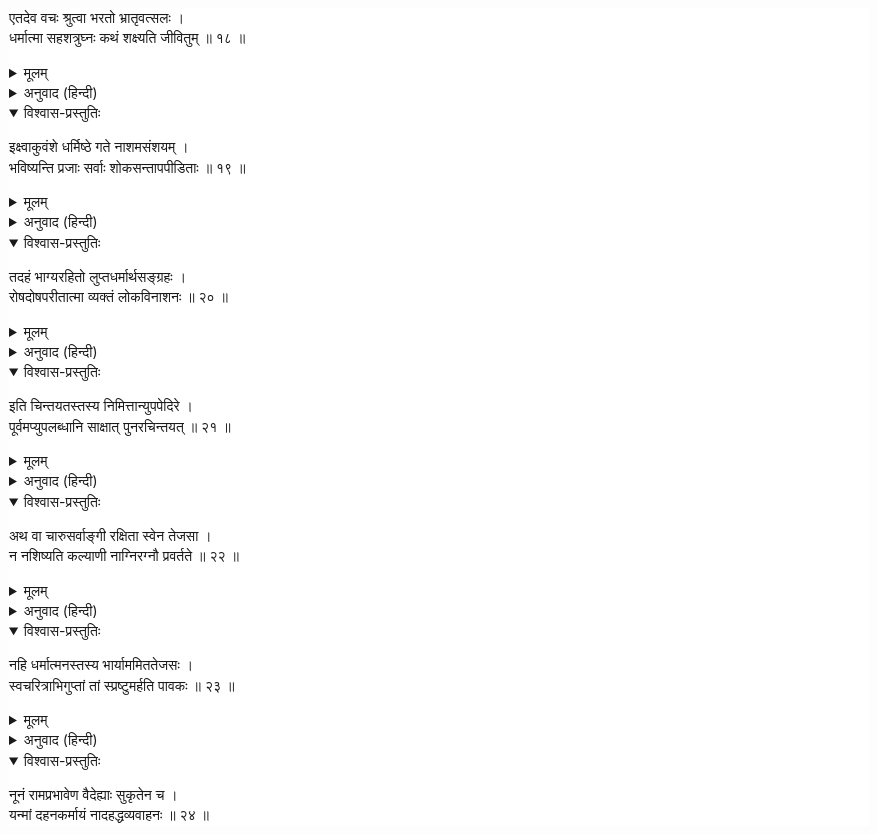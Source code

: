 एतदेव वचः श्रुत्वा भरतो भ्रातृवत्सलः ।  
धर्मात्मा सहशत्रुघ्नः कथं शक्ष्यति जीवितुम् ॥ १८ ॥
</details>

<details><summary>मूलम्</summary></details>

<details><summary>अनुवाद (हिन्दी)</summary></details>

<details open><summary>विश्वास-प्रस्तुतिः</summary>

इक्ष्वाकुवंशे धर्मिष्ठे गते नाशमसंशयम् ।  
भविष्यन्ति प्रजाः सर्वाः शोकसन्तापपीडिताः ॥ १९ ॥
</details>

<details><summary>मूलम्</summary></details>

<details><summary>अनुवाद (हिन्दी)</summary></details>

<details open><summary>विश्वास-प्रस्तुतिः</summary>

तदहं भाग्यरहितो लुप्तधर्मार्थसङ्ग्रहः ।  
रोषदोषपरीतात्मा व्यक्तं लोकविनाशनः ॥ २० ॥
</details>

<details><summary>मूलम्</summary></details>

<details><summary>अनुवाद (हिन्दी)</summary></details>

<details open><summary>विश्वास-प्रस्तुतिः</summary>

इति चिन्तयतस्तस्य निमित्तान्युपपेदिरे ।  
पूर्वमप्युपलब्धानि साक्षात् पुनरचिन्तयत् ॥ २१ ॥
</details>

<details><summary>मूलम्</summary></details>

<details><summary>अनुवाद (हिन्दी)</summary></details>

<details open><summary>विश्वास-प्रस्तुतिः</summary>

अथ वा चारुसर्वाङ्गी रक्षिता स्वेन तेजसा ।  
न नशिष्यति कल्याणी नाग्निरग्नौ प्रवर्तते ॥ २२ ॥
</details>

<details><summary>मूलम्</summary></details>

<details><summary>अनुवाद (हिन्दी)</summary></details>

<details open><summary>विश्वास-प्रस्तुतिः</summary>

नहि धर्मात्मनस्तस्य भार्याममिततेजसः ।  
स्वचरित्राभिगुप्तां तां स्प्रष्टुमर्हति पावकः ॥ २३ ॥
</details>

<details><summary>मूलम्</summary></details>

<details><summary>अनुवाद (हिन्दी)</summary></details>

<details open><summary>विश्वास-प्रस्तुतिः</summary>

नूनं रामप्रभावेण वैदेह्याः सुकृतेन च ।  
यन्मां दहनकर्मायं नादहद्धव्यवाहनः ॥ २४ ॥
</details>

